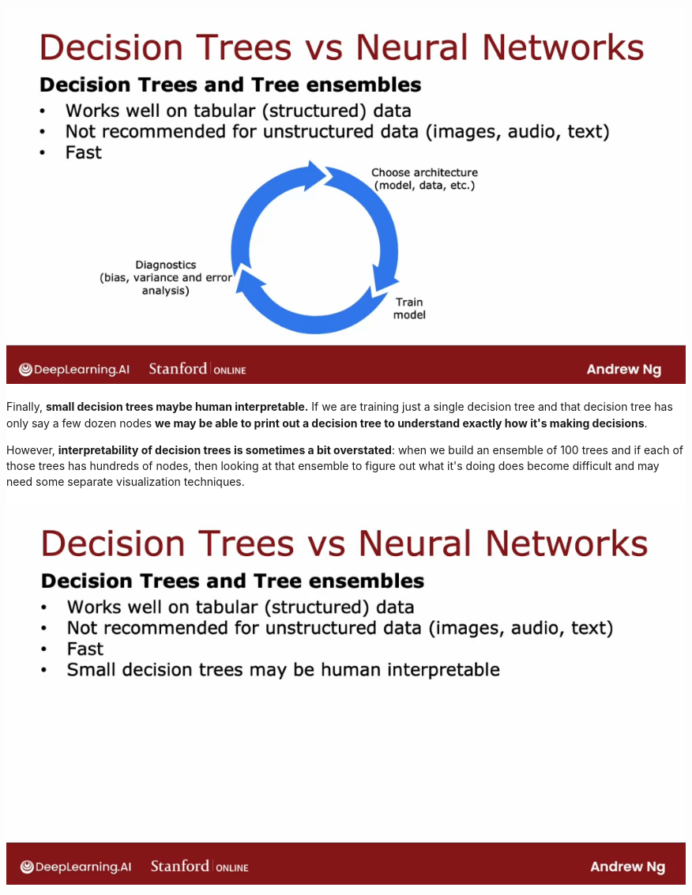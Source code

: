 ![](2024-02-16-15-54-12.png)

Finally, **small decision trees maybe human interpretable.** If we are training just a single decision tree and that decision tree has only say a few dozen nodes **we may be able to print out a decision tree to understand exactly how it's making decisions**.

However, **interpretability of decision trees is sometimes a bit overstated**: when we build an ensemble of 100 trees and if each of those trees has hundreds of nodes, then looking at that ensemble to figure out what it's doing does become difficult and may need some separate visualization techniques. 

![](2024-02-16-15-55-31.png)
